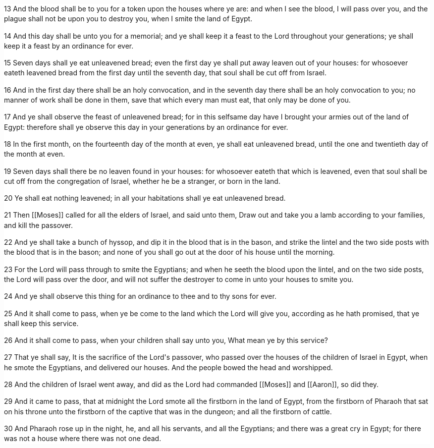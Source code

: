 13 And the blood shall be to you for a token upon the houses where ye are: and when I see the blood, I will pass over you, and the plague shall not be upon you to destroy you, when I smite the land of Egypt.

14 And this day shall be unto you for a memorial; and ye shall keep it a feast to the Lord throughout your generations; ye shall keep it a feast by an ordinance for ever.

15 Seven days shall ye eat unleavened bread; even the first day ye shall put away leaven out of your houses: for whosoever eateth leavened bread from the first day until the seventh day, that soul shall be cut off from Israel.

16 And in the first day there shall be an holy convocation, and in the seventh day there shall be an holy convocation to you; no manner of work shall be done in them, save that which every man must eat, that only may be done of you.

17 And ye shall observe the feast of unleavened bread; for in this selfsame day have I brought your armies out of the land of Egypt: therefore shall ye observe this day in your generations by an ordinance for ever.

18 In the first month, on the fourteenth day of the month at even, ye shall eat unleavened bread, until the one and twentieth day of the month at even.

19 Seven days shall there be no leaven found in your houses: for whosoever eateth that which is leavened, even that soul shall be cut off from the congregation of Israel, whether he be a stranger, or born in the land.

20 Ye shall eat nothing leavened; in all your habitations shall ye eat unleavened bread.

21 Then [[Moses]] called for all the elders of Israel, and said unto them, Draw out and take you a lamb according to your families, and kill the passover.

22 And ye shall take a bunch of hyssop, and dip it in the blood that is in the bason, and strike the lintel and the two side posts with the blood that is in the bason; and none of you shall go out at the door of his house until the morning.

23 For the Lord will pass through to smite the Egyptians; and when he seeth the blood upon the lintel, and on the two side posts, the Lord will pass over the door, and will not suffer the destroyer to come in unto your houses to smite you.

24 And ye shall observe this thing for an ordinance to thee and to thy sons for ever.

25 And it shall come to pass, when ye be come to the land which the Lord will give you, according as he hath promised, that ye shall keep this service.

26 And it shall come to pass, when your children shall say unto you, What mean ye by this service?

27 That ye shall say, It is the sacrifice of the Lord's passover, who passed over the houses of the children of Israel in Egypt, when he smote the Egyptians, and delivered our houses. And the people bowed the head and worshipped.

28 And the children of Israel went away, and did as the Lord had commanded [[Moses]] and [[Aaron]], so did they.

29 And it came to pass, that at midnight the Lord smote all the firstborn in the land of Egypt, from the firstborn of Pharaoh that sat on his throne unto the firstborn of the captive that was in the dungeon; and all the firstborn of cattle.

30 And Pharaoh rose up in the night, he, and all his servants, and all the Egyptians; and there was a great cry in Egypt; for there was not a house where there was not one dead.
